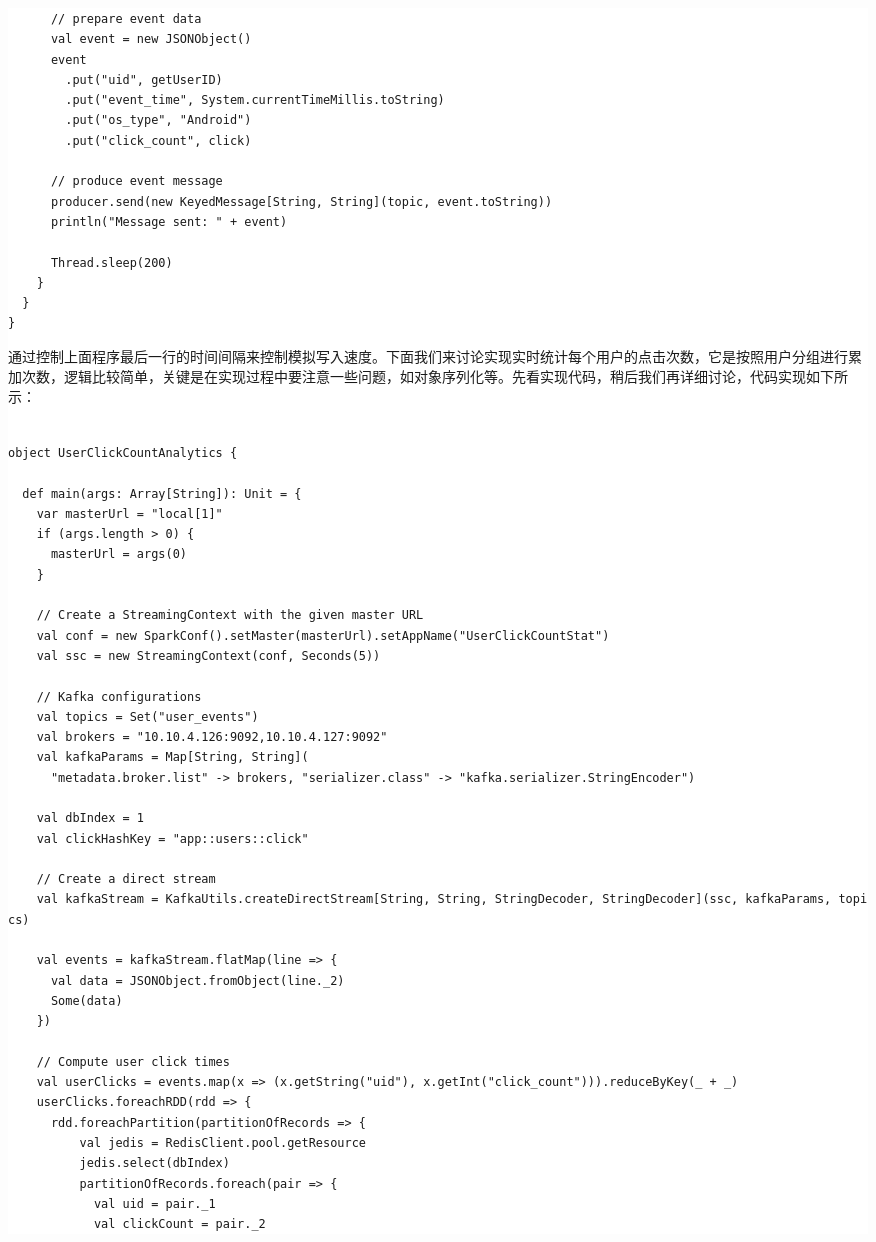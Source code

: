 ```
      // prepare event data
      val event = new JSONObject()
      event
        .put("uid", getUserID)
        .put("event_time", System.currentTimeMillis.toString)
        .put("os_type", "Android")
        .put("click_count", click)

      // produce event message
      producer.send(new KeyedMessage[String, String](topic, event.toString))
      println("Message sent: " + event)

      Thread.sleep(200)
    }
  }  
}

```

通过控制上面程序最后一行的时间间隔来控制模拟写入速度。下面我们来讨论实现实时统计每个用户的点击次数，它是按照用户分组进行累加次数，逻辑比较简单，关键是在实现过程中要注意一些问题，如对象序列化等。先看实现代码，稍后我们再详细讨论，代码实现如下所示：

```

object UserClickCountAnalytics {

  def main(args: Array[String]): Unit = {
    var masterUrl = "local[1]"
    if (args.length > 0) {
      masterUrl = args(0)
    }

    // Create a StreamingContext with the given master URL
    val conf = new SparkConf().setMaster(masterUrl).setAppName("UserClickCountStat")
    val ssc = new StreamingContext(conf, Seconds(5))

    // Kafka configurations
    val topics = Set("user_events")
    val brokers = "10.10.4.126:9092,10.10.4.127:9092"
    val kafkaParams = Map[String, String](
      "metadata.broker.list" -> brokers, "serializer.class" -> "kafka.serializer.StringEncoder")

    val dbIndex = 1
    val clickHashKey = "app::users::click"

    // Create a direct stream
    val kafkaStream = KafkaUtils.createDirectStream[String, String, StringDecoder, StringDecoder](ssc, kafkaParams, topics)

    val events = kafkaStream.flatMap(line => {
      val data = JSONObject.fromObject(line._2)
      Some(data)
    })

    // Compute user click times
    val userClicks = events.map(x => (x.getString("uid"), x.getInt("click_count"))).reduceByKey(_ + _)
    userClicks.foreachRDD(rdd => {
      rdd.foreachPartition(partitionOfRecords => {
          val jedis = RedisClient.pool.getResource
          jedis.select(dbIndex)
          partitionOfRecords.foreach(pair => {
            val uid = pair._1
            val clickCount = pair._2
```